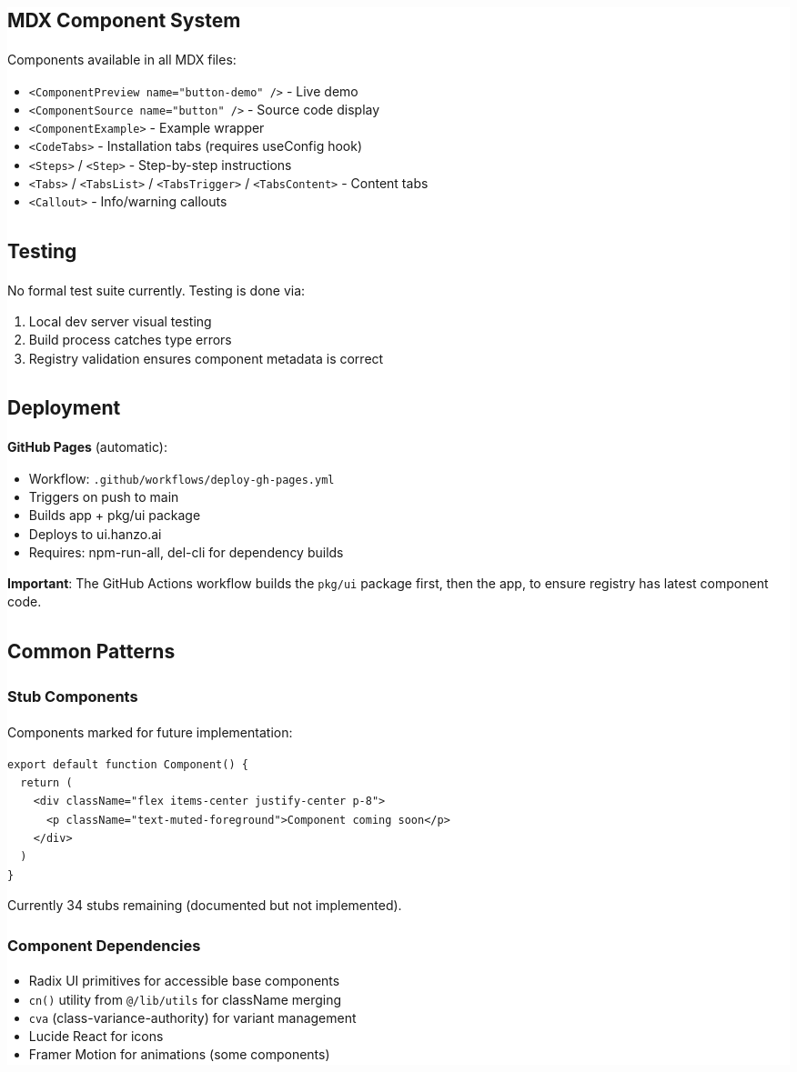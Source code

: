 ## MDX Component System

Components available in all MDX files:

- `<ComponentPreview name="button-demo" />` - Live demo
- `<ComponentSource name="button" />` - Source code display
- `<ComponentExample>` - Example wrapper
- `<CodeTabs>` - Installation tabs (requires useConfig hook)
- `<Steps>` / `<Step>` - Step-by-step instructions
- `<Tabs>` / `<TabsList>` / `<TabsTrigger>` / `<TabsContent>` - Content tabs
- `<Callout>` - Info/warning callouts

## Testing

No formal test suite currently. Testing is done via:
1. Local dev server visual testing
2. Build process catches type errors
3. Registry validation ensures component metadata is correct

## Deployment

**GitHub Pages** (automatic):
- Workflow: `.github/workflows/deploy-gh-pages.yml`
- Triggers on push to main
- Builds app + pkg/ui package
- Deploys to ui.hanzo.ai
- Requires: npm-run-all, del-cli for dependency builds

**Important**: The GitHub Actions workflow builds the `pkg/ui` package first, then the app, to ensure registry has latest component code.

## Common Patterns

### Stub Components
Components marked for future implementation:
```tsx
export default function Component() {
  return (
    <div className="flex items-center justify-center p-8">
      <p className="text-muted-foreground">Component coming soon</p>
    </div>
  )
}
```

Currently 34 stubs remaining (documented but not implemented).

### Component Dependencies
- Radix UI primitives for accessible base components
- `cn()` utility from `@/lib/utils` for className merging
- `cva` (class-variance-authority) for variant management
- Lucide React for icons
- Framer Motion for animations (some components)
